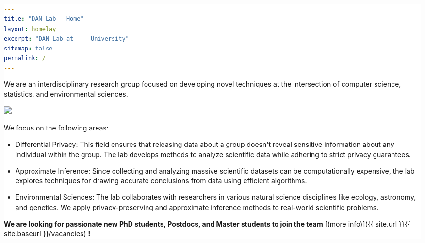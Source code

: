 ```yaml
---
title: "DAN Lab - Home"
layout: homelay
excerpt: "DAN Lab at ___ University"
sitemap: false
permalink: /
---
```


We are an interdisciplinary research group focused on developing novel techniques at the intersection of computer science, statistics, and environmental sciences. 

<img src="{{ site.url }}{{ site.baseurl }}/images/logo.png" width="95%" />

We focus on the following areas:
- Differential Privacy:  This field ensures that releasing data about a group doesn't reveal sensitive information about any individual within the group. The lab develops methods to analyze scientific data while adhering to strict privacy guarantees.

- Approximate Inference:  Since collecting and analyzing massive scientific datasets can be computationally expensive, the lab explores techniques for drawing accurate conclusions from data using efficient algorithms.

- Environmental Sciences:  The lab collaborates with researchers in various natural science disciplines like ecology, astronomy, and genetics. We apply privacy-preserving and approximate inference methods to real-world scientific problems.

 **We are  looking for passionate new PhD students, Postdocs, and Master students to join the team** [(more info)]({{ site.url }}{{ site.baseurl }}/vacancies) **!**


